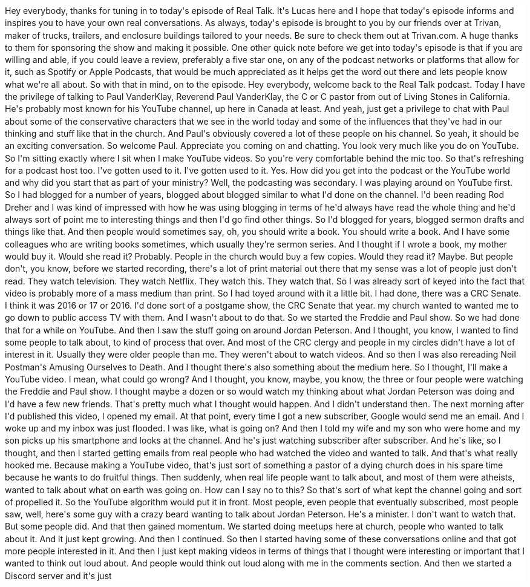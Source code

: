  Hey everybody, thanks for tuning in to today's episode of Real Talk. It's Lucas here and I hope that today's episode informs and inspires you to have your own real conversations. As always, today's episode is brought to you by our friends over at Trivan, maker of trucks, trailers, and enclosure buildings tailored to your needs. Be sure to check them out at Trivan.com. A huge thanks to them for sponsoring the show and making it possible. One other quick note before we get into today's episode is that if you are willing and able, if you could leave a review, preferably a five star one, on any of the podcast networks or platforms that allow for it, such as Spotify or Apple Podcasts, that would be much appreciated as it helps get the word out there and lets people know what we're all about. So with that in mind, on to the episode. Hey everybody, welcome back to the Real Talk podcast. Today I have the privilege of talking to Paul VanderKlay, Reverend Paul VanderKlay, the C or C pastor from out of Living Stones in California. He's probably most known for his YouTube channel, up here in Canada at least. And yeah, just get a privilege to chat with Paul about some of the conservative characters that we see in the world today and some of the influences that they've had in our thinking and stuff like that in the church. And Paul's obviously covered a lot of these people on his channel. So yeah, it should be an exciting conversation. So welcome Paul. Appreciate you coming on and chatting. You look very much like you do on YouTube. So I'm sitting exactly where I sit when I make YouTube videos. So you're very comfortable behind the mic too. So that's refreshing for a podcast host too. I've gotten used to it. I've gotten used to it. Yes. How did you get into the podcast or the YouTube world and why did you start that as part of your ministry? Well, the podcasting was secondary. I was playing around on YouTube first. So I had blogged for a number of years, blogged about blogged similar to what I'd done on the channel. I'd been reading Rod Dreher and I was kind of impressed with how he was using blogging in terms of he'd always have read the whole thing and he'd always sort of point me to interesting things and then I'd go find other things. So I'd blogged for years, blogged sermon drafts and things like that. And then people would sometimes say, oh, you should write a book. You should write a book. And I have some colleagues who are writing books sometimes, which usually they're sermon series. And I thought if I wrote a book, my mother would buy it. Would she read it? Probably. People in the church would buy a few copies. Would they read it? Maybe. But people don't, you know, before we started recording, there's a lot of print material out there that my sense was a lot of people just don't read. They watch television. They watch Netflix. They watch this. They watch that. So I was already sort of keyed into the fact that video is probably more of a mass medium than print. So I had toyed around with it a little bit. I had done, there was a CRC Senate. I think it was 2016 or 17 or 2016. I'd done sort of a postgame show, the CRC Senate that year. my church wanted to wanted me to go down to public access TV with them. And I wasn't about to do that. So we started the Freddie and Paul show. So we had done that for a while on YouTube. And then I saw the stuff going on around Jordan Peterson. And I thought, you know, I wanted to find some people to talk about, to kind of process that over. And most of the CRC clergy and people in my circles didn't have a lot of interest in it. Usually they were older people than me. They weren't about to watch videos. And so then I was also rereading Neil Postman's Amusing Ourselves to Death. And I thought there's also something about the medium here. So I thought, I'll make a YouTube video. I mean, what could go wrong? And I thought, you know, maybe, you know, the three or four people were watching the Freddie and Paul show. I thought maybe a dozen or so would watch my thinking about what Jordan Peterson was doing and I'd have a few new friends. That's pretty much what I thought would happen. And I didn't understand then. The next morning after I'd published this video, I opened my email. At that point, every time I got a new subscriber, Google would send me an email. And I woke up and my inbox was just flooded. I was like, what is going on? And then I told my wife and my son who were home and my son picks up his smartphone and looks at the channel. And he's just watching subscriber after subscriber. And he's like, so I thought, and then I started getting emails from real people who had watched the video and wanted to talk. And that's what really hooked me. Because making a YouTube video, that's just sort of something a pastor of a dying church does in his spare time because he wants to do fruitful things. Then suddenly, when real life people want to talk about, and most of them were atheists, wanted to talk about what on earth was going on. How can I say no to this? So that's sort of what kept the channel going and sort of propelled it. So the YouTube algorithm would put it in front. Most people, even people that eventually subscribed, most people saw, well, here's some guy with a crazy beard wanting to talk about Jordan Peterson. He's a minister. I don't want to watch that. But some people did. And that then gained momentum. We started doing meetups here at church, people who wanted to talk about it. And it just kept growing. And then I continued. So then I started having some of these conversations online and that got more people interested in it. And then I just kept making videos in terms of things that I thought were interesting or important that I wanted to think out loud about. And people would think out loud along with me in the comments section. And then we started a Discord server and it's just